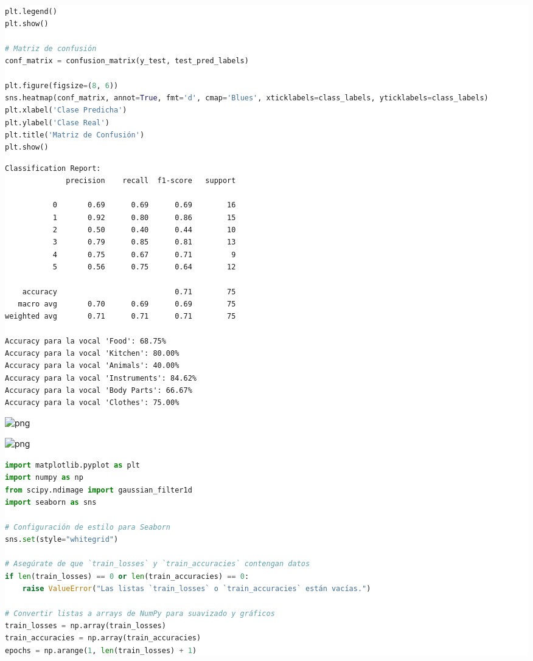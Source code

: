 ```python
plt.legend()
plt.show()

# Matriz de confusión
conf_matrix = confusion_matrix(y_test, test_pred_labels)

plt.figure(figsize=(8, 6))
sns.heatmap(conf_matrix, annot=True, fmt='d', cmap='Blues', xticklabels=class_labels, yticklabels=class_labels)
plt.xlabel('Clase Predicha')
plt.ylabel('Clase Real')
plt.title('Matriz de Confusión')
plt.show()

```

    
    Classification Report:
                  precision    recall  f1-score   support
    
               0       0.69      0.69      0.69        16
               1       0.92      0.80      0.86        15
               2       0.50      0.40      0.44        10
               3       0.79      0.85      0.81        13
               4       0.75      0.67      0.71         9
               5       0.56      0.75      0.64        12
    
        accuracy                           0.71        75
       macro avg       0.70      0.69      0.69        75
    weighted avg       0.71      0.71      0.71        75
    
    Accuracy para la vocal 'Food': 68.75%
    Accuracy para la vocal 'Kitchen': 80.00%
    Accuracy para la vocal 'Animals': 40.00%
    Accuracy para la vocal 'Instruments': 84.62%
    Accuracy para la vocal 'Body Parts': 66.67%
    Accuracy para la vocal 'Clothes': 75.00%
    


    
![png](output_7_1.png)
    



    
![png](output_7_2.png)
    



```python
import matplotlib.pyplot as plt
import numpy as np
from scipy.ndimage import gaussian_filter1d
import seaborn as sns

# Configuración de estilo para Seaborn
sns.set(style="whitegrid")

# Asegúrate de que `train_losses` y `train_accuracies` contengan datos
if len(train_losses) == 0 or len(train_accuracies) == 0:
    raise ValueError("Las listas `train_losses` o `train_accuracies` están vacías.")

# Convertir listas a arrays de NumPy para suavizado y gráficos
train_losses = np.array(train_losses)
train_accuracies = np.array(train_accuracies)
epochs = np.arange(1, len(train_losses) + 1)

```